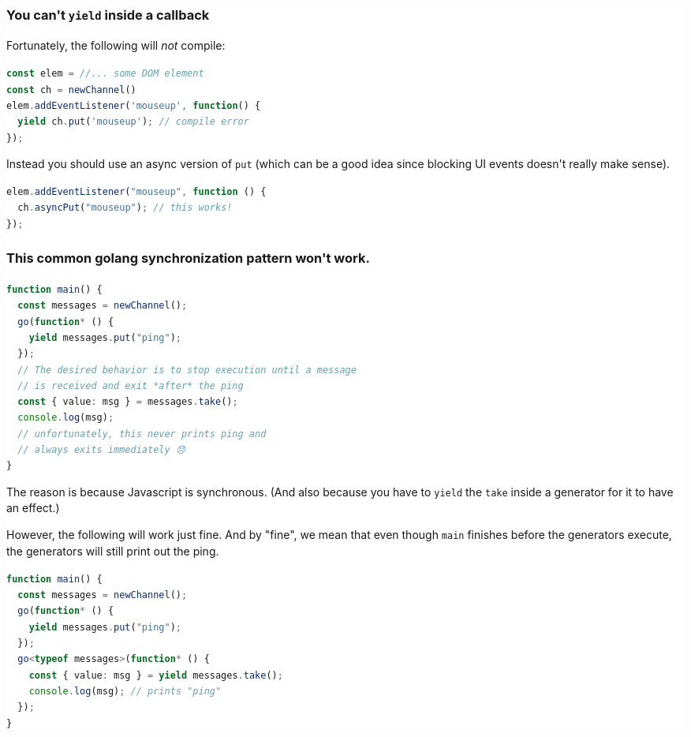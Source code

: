 ### You can't `yield` inside a callback

Fortunately, the following will _not_ compile:

```typescript
const elem = //... some DOM element
const ch = newChannel()
elem.addEventListener('mouseup', function() {
  yield ch.put('mouseup'); // compile error
});
```

Instead you should use an async version of `put` (which can be a good idea since
blocking UI events doesn't really make sense).

```typescript
elem.addEventListener("mouseup", function () {
  ch.asyncPut("mouseup"); // this works!
});
```

### This common golang synchronization pattern won't work.

```typescript
function main() {
  const messages = newChannel();
  go(function* () {
    yield messages.put("ping");
  });
  // The desired behavior is to stop execution until a message
  // is received and exit *after* the ping
  const { value: msg } = messages.take();
  console.log(msg);
  // unfortunately, this never prints ping and
  // always exits immediately 😞
}
```

The reason is because Javascript is synchronous. (And also because you have to
`yield` the `take` inside a generator for it to have an effect.)

However, the following will work just fine. And by "fine", we mean that even
though `main` finishes before the generators execute, the generators will still
print out the ping.

```typescript
function main() {
  const messages = newChannel();
  go(function* () {
    yield messages.put("ping");
  });
  go<typeof messages>(function* () {
    const { value: msg } = yield messages.take();
    console.log(msg); // prints "ping"
  });
}
```
